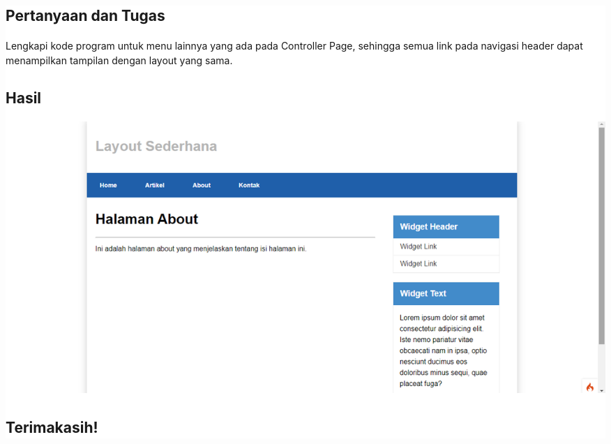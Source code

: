 
## Pertanyaan dan Tugas

Lengkapi kode program untuk menu lainnya yang ada pada Controller Page, sehingga semua link pada navigasi header dapat menampilkan tampilan dengan layout yang sama.

## Hasil

![img](img/ss10.png)


## Terimakasih!

